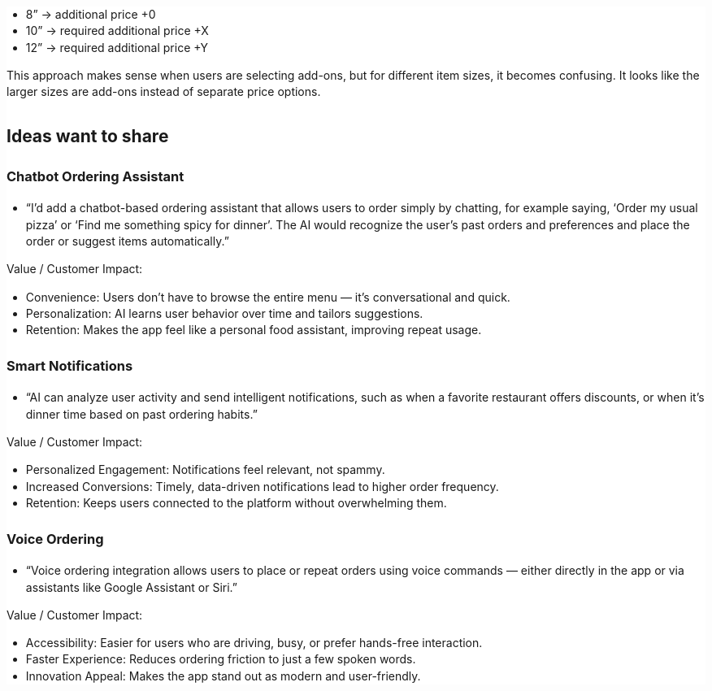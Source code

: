 - 8” → additional price +0
- 10” → required additional price +X
- 12” → required additional price +Y

This approach makes sense when users are selecting add-ons, but for different item sizes, it becomes confusing. It looks like the larger sizes are add-ons instead of separate price options.


## Ideas want to share 

### Chatbot Ordering Assistant
- “I’d add a chatbot-based ordering assistant that allows users to order simply by chatting, for example saying, ‘Order my usual pizza’ or ‘Find me something spicy for dinner’.    The AI would recognize the user’s past orders and preferences and place the order or suggest items automatically.”

Value / Customer Impact:
- Convenience: Users don’t have to browse the entire menu — it’s conversational and quick.
- Personalization: AI learns user behavior over time and tailors suggestions.
- Retention: Makes the app feel like a personal food assistant, improving repeat usage.

### Smart Notifications
- “AI can analyze user activity and send intelligent notifications, such as when a favorite restaurant offers discounts, or when it’s dinner time based on past ordering habits.”

Value / Customer Impact:
- Personalized Engagement: Notifications feel relevant, not spammy.
- Increased Conversions: Timely, data-driven notifications lead to higher order frequency.
- Retention: Keeps users connected to the platform without overwhelming them.

### Voice Ordering
- “Voice ordering integration allows users to place or repeat orders using voice commands — either directly in the app or via assistants like Google Assistant or Siri.”

Value / Customer Impact:
- Accessibility: Easier for users who are driving, busy, or prefer hands-free interaction.
- Faster Experience: Reduces ordering friction to just a few spoken words.
- Innovation Appeal: Makes the app stand out as modern and user-friendly.
